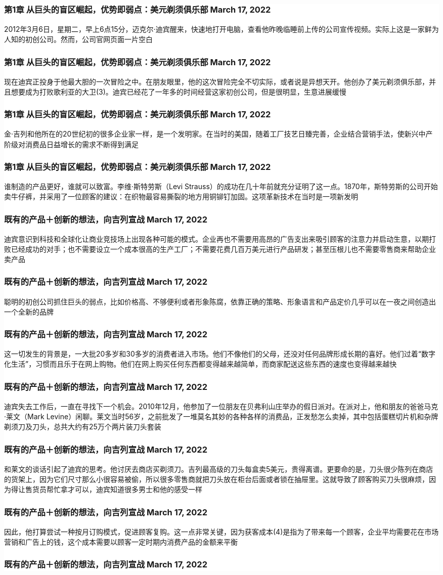 
### 第1章 从巨头的盲区崛起，优势即弱点：美元剃须俱乐部 March 17, 2022

2012年3月6日，星期二，早上6点15分，迈克尔·迪宾醒来，快速地打开电脑，查看他昨晚临睡前上传的公司宣传视频。实际上这是一家鲜为人知的初创公司。然而，公司官网页面一片空白


### 第1章 从巨头的盲区崛起，优势即弱点：美元剃须俱乐部 March 17, 2022

现在迪宾正投身于他最大胆的一次冒险之中。在朋友眼里，他的这次冒险完全不切实际，或者说是异想天开。他创办了美元剃须俱乐部，并且想要成为打败歌利亚的大卫(3)。迪宾已经花了一年多的时间经营这家初创公司，但是很明显，生意进展缓慢


### 第1章 从巨头的盲区崛起，优势即弱点：美元剃须俱乐部 March 17, 2022

金·吉列和他所在的20世纪初的很多企业家一样，是一个发明家。在当时的美国，随着工厂技艺日臻完善，企业结合营销手法，使新兴中产阶级对消费品日益增长的需求不断得到满足


### 第1章 从巨头的盲区崛起，优势即弱点：美元剃须俱乐部 March 17, 2022

谁制造的产品更好，谁就可以致富。李维·斯特劳斯（Levi Strauss）的成功在几十年前就充分证明了这一点。1870年，斯特劳斯的公司开始卖牛仔裤，并采用了一位顾客的建议：在织物最容易撕裂的地方用铜铆钉加固。这项革新技术在当时是一项新发明


### 既有的产品＋创新的想法，向吉列宣战 March 17, 2022

迪宾意识到科技和全球化让商业竞技场上出现各种可能的模式。企业再也不需要用高昂的广告支出来吸引顾客的注意力并启动生意，以期打败已经成功的对手；也不需要设立一个成本很高的生产工厂；不需要花费几百万美元进行产品研发；甚至压根儿也不需要零售商来帮助企业卖产品


### 既有的产品＋创新的想法，向吉列宣战 March 17, 2022

聪明的初创公司抓住巨头的弱点，比如价格高、不够便利或者形象陈腐，依靠正确的策略、形象语言和产品定价几乎可以在一夜之间创造出一个全新的品牌


### 既有的产品＋创新的想法，向吉列宣战 March 17, 2022

这一切发生的背景是，一大批20多岁和30多岁的消费者进入市场。他们不像他们的父母，还没对任何品牌形成长期的喜好。他们过着“数字化生活”，习惯而且乐于在网上购物。他们在网上购买任何东西都变得越来越简单，而商家配送这些东西的速度也变得越来越快


### 既有的产品＋创新的想法，向吉列宣战 March 17, 2022

迪宾失去工作后，一直在寻找下一个机会。2010年12月，他参加了一位朋友在贝弗利山庄举办的假日派对。在派对上，他和朋友的爸爸马克·莱文（Mark Levine）闲聊。莱文当时56岁，之前批发了一堆莫名其妙的各种各样的消费品，正发愁怎么卖掉，其中包括蛋糕切片机和杂牌剃须刀及刀头，总共大约有25万个两片装刀头套装


### 既有的产品＋创新的想法，向吉列宣战 March 17, 2022

和莱文的谈话引起了迪宾的思考。他讨厌去商店买剃须刀。吉列最高级的刀头每盒卖5美元，贵得离谱。更要命的是，刀头很少陈列在商店的货架上，因为它们尺寸那么小很容易被偷，所以很多零售商就把刀头放在柜台后面或者锁在抽屉里。这就导致了顾客购买刀头很麻烦，因为得让售货员帮忙拿才可以，迪宾知道很多男士和他的感受一样


### 既有的产品＋创新的想法，向吉列宣战 March 17, 2022

因此，他打算尝试一种按月订购模式，促进顾客复购。这一点非常关键，因为获客成本(4)是指为了带来每一个顾客，企业平均需要花在市场营销和广告上的钱，这个成本需要以顾客一定时期内消费产品的金额来平衡


### 既有的产品＋创新的想法，向吉列宣战 March 17, 2022
